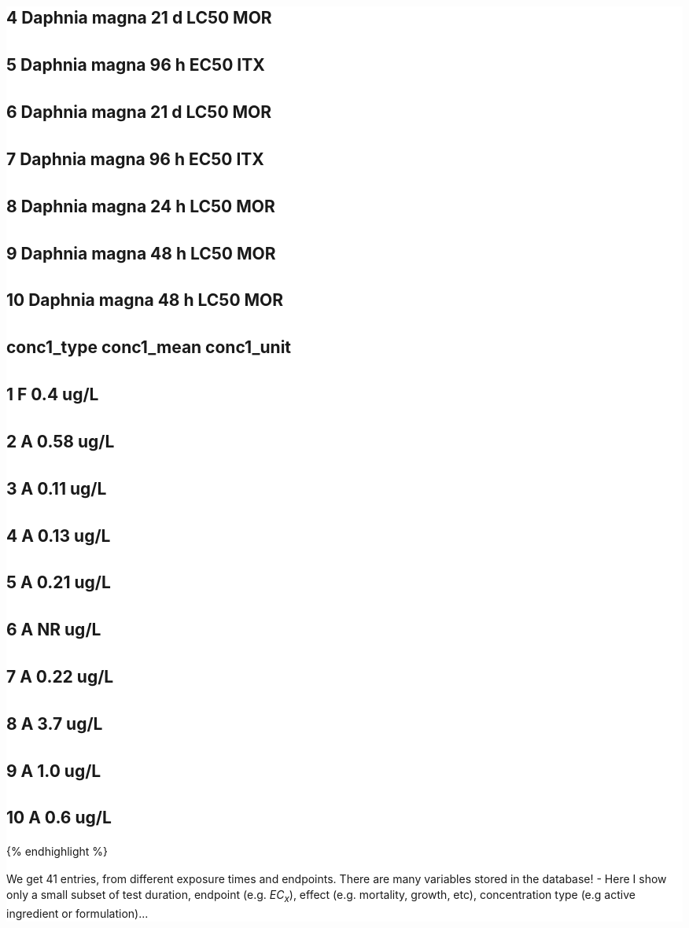 ## 4  Daphnia magna                21                 d     LC50    MOR
## 5  Daphnia magna                96                 h     EC50    ITX
## 6  Daphnia magna                21                 d     LC50    MOR
## 7  Daphnia magna                96                 h     EC50    ITX
## 8  Daphnia magna                24                 h     LC50    MOR
## 9  Daphnia magna                48                 h     LC50    MOR
## 10 Daphnia magna                48                 h     LC50    MOR
##    conc1_type conc1_mean conc1_unit
## 1           F        0.4       ug/L
## 2           A       0.58       ug/L
## 3           A       0.11       ug/L
## 4           A       0.13       ug/L
## 5           A       0.21       ug/L
## 6           A         NR       ug/L
## 7           A       0.22       ug/L
## 8           A        3.7       ug/L
## 9           A        1.0       ug/L
## 10          A        0.6       ug/L
{% endhighlight %}
 
 
We  get 41 entries, from different exposure times and endpoints.
There are many variables stored in the database! - 
Here I show only a small subset of test duration, endpoint (e.g. $EC_x$), effect (e.g. mortality, growth, etc),
concentration type (e.g active ingredient or formulation)...
 
